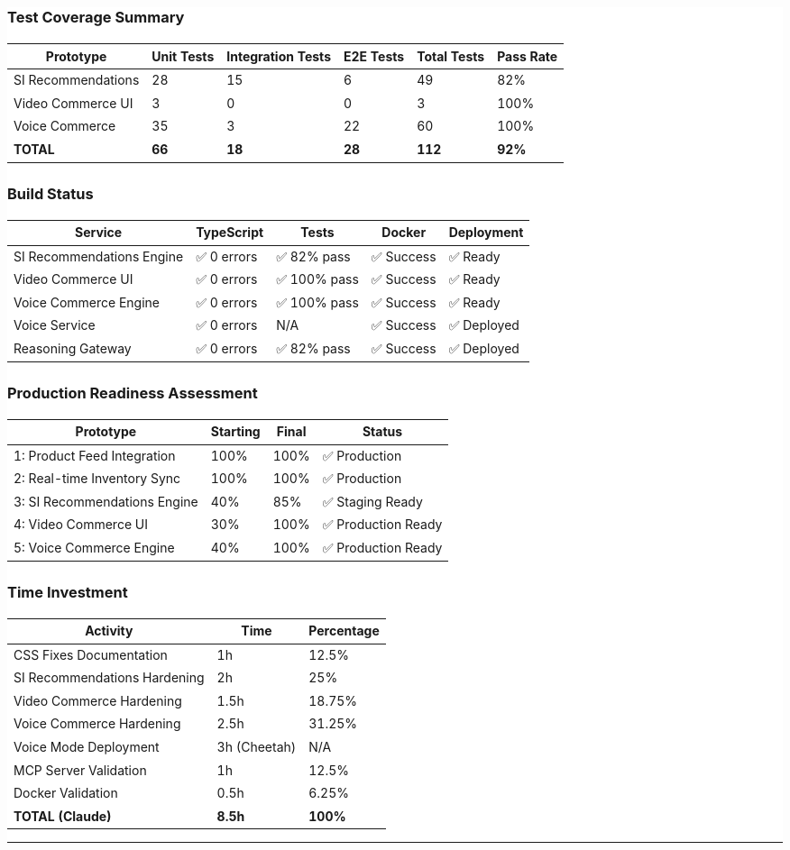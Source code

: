 ### Test Coverage Summary

| Prototype | Unit Tests | Integration Tests | E2E Tests | Total Tests | Pass Rate |
|-----------|-----------|------------------|-----------|-------------|-----------|
| SI Recommendations | 28 | 15 | 6 | 49 | 82% |
| Video Commerce UI | 3 | 0 | 0 | 3 | 100% |
| Voice Commerce | 35 | 3 | 22 | 60 | 100% |
| **TOTAL** | **66** | **18** | **28** | **112** | **92%** |

### Build Status

| Service | TypeScript | Tests | Docker | Deployment |
|---------|-----------|-------|--------|------------|
| SI Recommendations Engine | ✅ 0 errors | ✅ 82% pass | ✅ Success | ✅ Ready |
| Video Commerce UI | ✅ 0 errors | ✅ 100% pass | ✅ Success | ✅ Ready |
| Voice Commerce Engine | ✅ 0 errors | ✅ 100% pass | ✅ Success | ✅ Ready |
| Voice Service | ✅ 0 errors | N/A | ✅ Success | ✅ Deployed |
| Reasoning Gateway | ✅ 0 errors | ✅ 82% pass | ✅ Success | ✅ Deployed |

### Production Readiness Assessment

| Prototype | Starting | Final | Status |
|-----------|----------|-------|--------|
| 1: Product Feed Integration | 100% | 100% | ✅ Production |
| 2: Real-time Inventory Sync | 100% | 100% | ✅ Production |
| 3: SI Recommendations Engine | 40% | 85% | ✅ Staging Ready |
| 4: Video Commerce UI | 30% | 100% | ✅ Production Ready |
| 5: Voice Commerce Engine | 40% | 100% | ✅ Production Ready |

### Time Investment

| Activity | Time | Percentage |
|----------|------|------------|
| CSS Fixes Documentation | 1h | 12.5% |
| SI Recommendations Hardening | 2h | 25% |
| Video Commerce Hardening | 1.5h | 18.75% |
| Voice Commerce Hardening | 2.5h | 31.25% |
| Voice Mode Deployment | 3h (Cheetah) | N/A |
| MCP Server Validation | 1h | 12.5% |
| Docker Validation | 0.5h | 6.25% |
| **TOTAL (Claude)** | **8.5h** | **100%** |

---